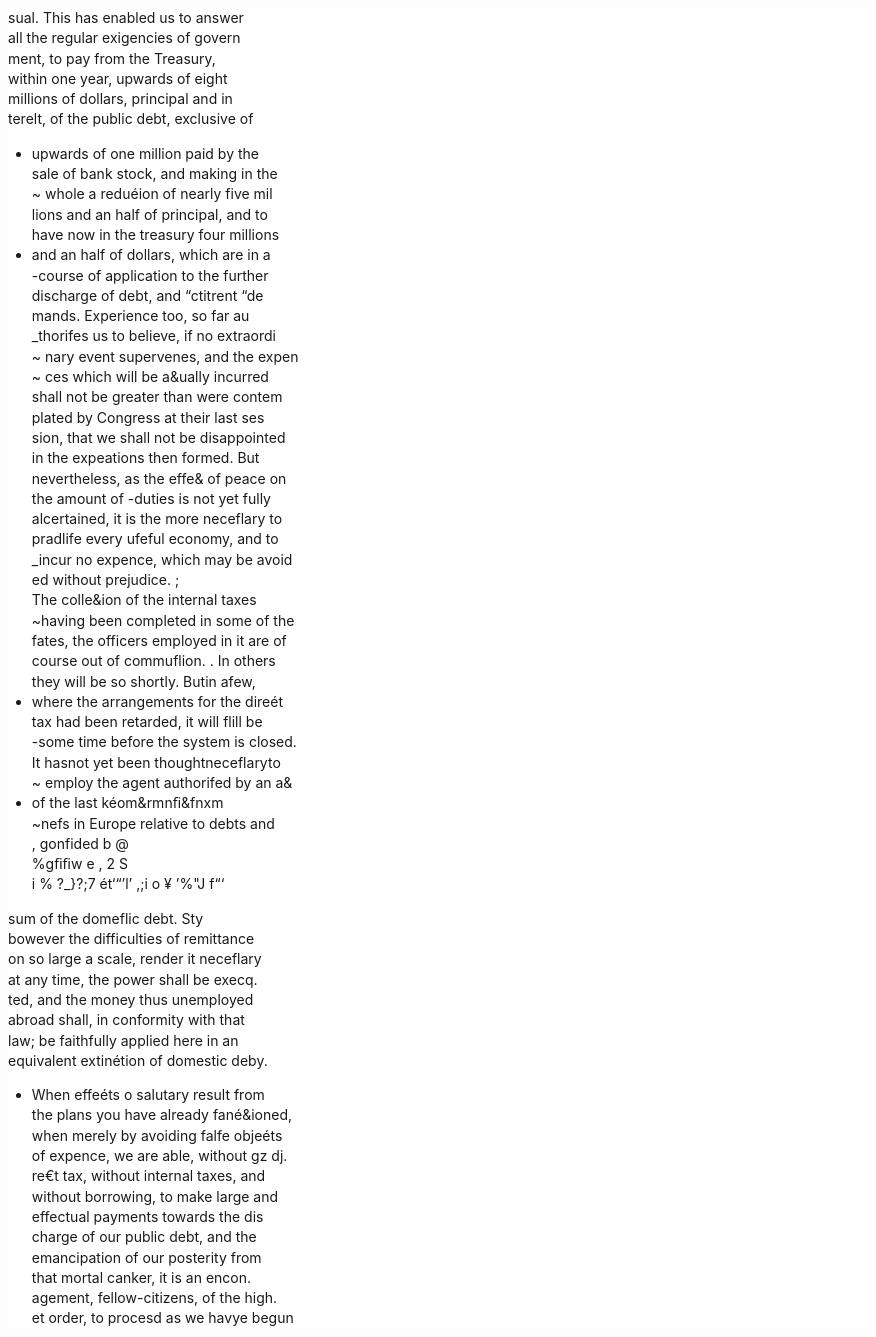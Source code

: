 sual. This has enabled us to answer  
all the regular exigencies of govern­  
ment, to pay from the Treasury,  
within one year, upwards of eight  
millions of dollars, principal and in­  
terelt, of the public debt, exclusive of  
- upwards of one million paid by the  
sale of bank stock, and making in the  
~ whole a reduéion of nearly five mil­  
lions and an half of principal, and to  
have now in the treasury four millions  
- and an half of dollars, which are in a  
-course of application to the further  
discharge of debt, and “ctitrent “de­  
mands. Experience too, so far au­  
_thorifes us to believe, if no extraordi­  
~ nary event supervenes, and the expen­  
~ ces which will be a&amp;ually incurred  
shall not be greater than were contem­  
plated by Congress at their last ses­  
sion, that we shall not be disappointed  
in the expeations then formed. But  
nevertheless, as the effe&amp; of peace on  
the amount of -duties is not yet fully­  
alcertained, it is the more neceflary to  
pradlife every ufeful economy, and to  
_incur no expence, which may be avoid­  
ed without prejudice. ;  
The colle&amp;ion of the internal taxes  
~having been completed in some of the  
fates, the officers employed in it are of  
course out of commuflion. . In others  
they will be so shortly. Butin afew,  
- where the arrangements for the direét  
tax had been retarded, it will flill be  
-some time before the system is closed.  
It hasnot yet been thoughtneceflaryto  
~ employ the agent authorifed by an a&amp;  
- of the last kéom&amp;rmnﬁ&amp;fnxm  
~nefs in Europe relative to debts and  
, gonfided b @  
%gﬁﬁw e , 2 S  
i % ?_}?;7 ét‘“’l’ ,;i o ¥ ’%&quot;J f“‘  
  
sum of the domeflic debt. Sty  
bowever the difficulties of remittance  
on so large a scale, render it neceflary  
at any time, the power shall be execq.  
ted, and the money thus unemployed  
abroad shall, in conformity with that  
law; be faithfully applied here in an  
equivalent extinétion of domestic deby.  
- When effeéts o salutary result from  
the plans you have already fané&amp;ioned,  
when merely by avoiding falfe objeéts  
of expence, we are able, without gz dj.  
re€t tax, without internal taxes, and  
without borrowing, to make large and  
effectual payments towards the dis­  
charge of our public debt, and the  
emancipation of our posterity from  
that mortal canker, it is an encon.  
agement, fellow-citizens, of the high.  
et order, to procesd as we havye begun  